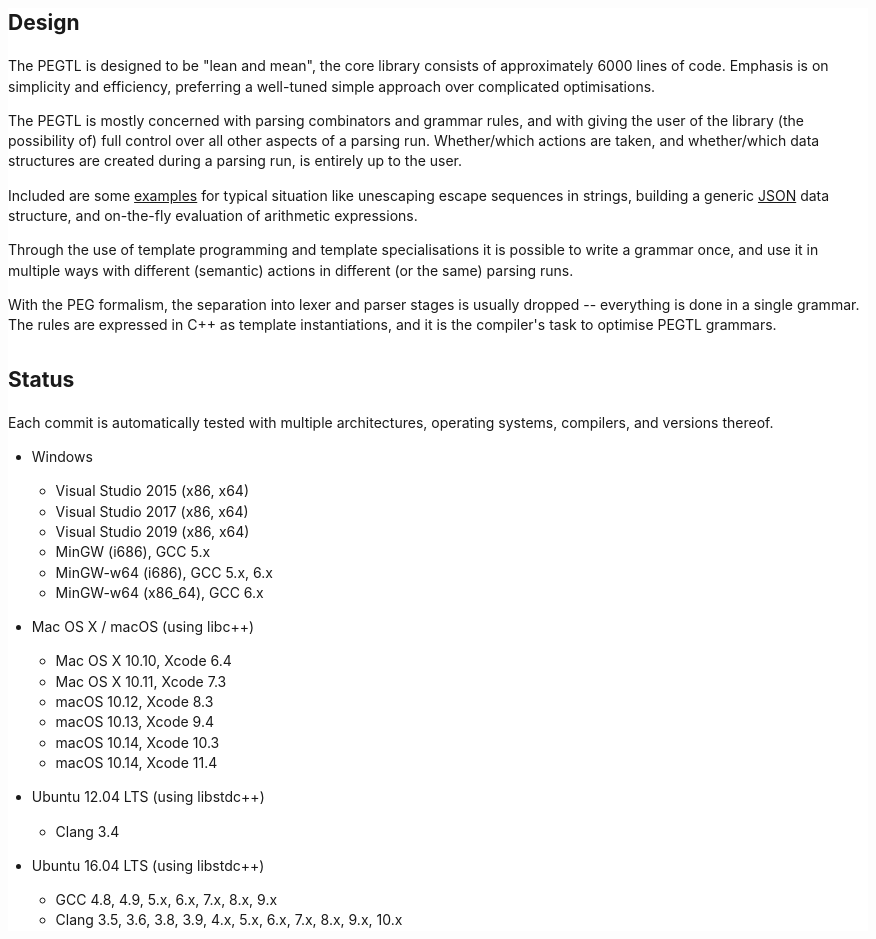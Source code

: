 ## Design

The PEGTL is designed to be "lean and mean", the core library consists of approximately 6000 lines of code.
Emphasis is on simplicity and efficiency, preferring a well-tuned simple approach over complicated optimisations.

The PEGTL is mostly concerned with parsing combinators and grammar rules, and with giving the user of the library (the possibility of) full control over all other aspects of a parsing run. Whether/which actions are taken, and whether/which data structures are created during a parsing run, is entirely up to the user.

Included are some [examples](doc/Contrib-and-Examples.md#examples) for typical situation like unescaping escape sequences in strings, building a generic [JSON](http://www.json.org/) data structure, and on-the-fly evaluation of arithmetic expressions.

Through the use of template programming and template specialisations it is possible to write a grammar once, and use it in multiple ways with different (semantic) actions in different (or the same) parsing runs.

With the PEG formalism, the separation into lexer and parser stages is usually dropped -- everything is done in a single grammar.
The rules are expressed in C++ as template instantiations, and it is the compiler's task to optimise PEGTL grammars.

## Status

Each commit is automatically tested with multiple architectures, operating systems, compilers, and versions thereof.

* Windows

  * Visual Studio 2015 (x86, x64)
  * Visual Studio 2017 (x86, x64)
  * Visual Studio 2019 (x86, x64)
  * MinGW (i686), GCC 5.x
  * MinGW-w64 (i686), GCC 5.x, 6.x
  * MinGW-w64 (x86_64), GCC 6.x

* Mac OS X / macOS (using libc++)

  * Mac OS X 10.10, Xcode 6.4
  * Mac OS X 10.11, Xcode 7.3
  * macOS 10.12, Xcode 8.3
  * macOS 10.13, Xcode 9.4
  * macOS 10.14, Xcode 10.3
  * macOS 10.14, Xcode 11.4

* Ubuntu 12.04 LTS (using libstdc++)

  * Clang 3.4

* Ubuntu 16.04 LTS (using libstdc++)

  * GCC 4.8, 4.9, 5.x, 6.x, 7.x, 8.x, 9.x
  * Clang 3.5, 3.6, 3.8, 3.9, 4.x, 5.x, 6.x, 7.x, 8.x, 9.x, 10.x
